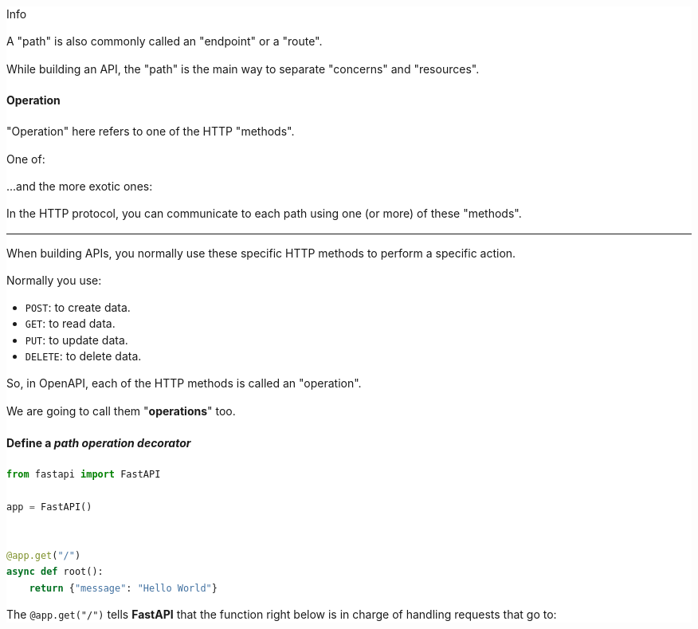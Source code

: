 Info


A "path" is also commonly called an "endpoint" or a "route".



While building an API, the "path" is the main way to separate "concerns" and "resources".


#### Operation


"Operation" here refers to one of the HTTP "methods".


One of:


...and the more exotic ones:


In the HTTP protocol, you can communicate to each path using one (or more) of these "methods".




---


When building APIs, you normally use these specific HTTP methods to perform a specific action.


Normally you use:


* `POST`: to create data.
* `GET`: to read data.
* `PUT`: to update data.
* `DELETE`: to delete data.


So, in OpenAPI, each of the HTTP methods is called an "operation".


We are going to call them "**operations**" too.


#### Define a *path operation decorator*



```python
from fastapi import FastAPI

app = FastAPI()


@app.get("/")
async def root():
    return {"message": "Hello World"}

```

The `@app.get("/")` tells **FastAPI** that the function right below is in charge of handling requests that go to:
